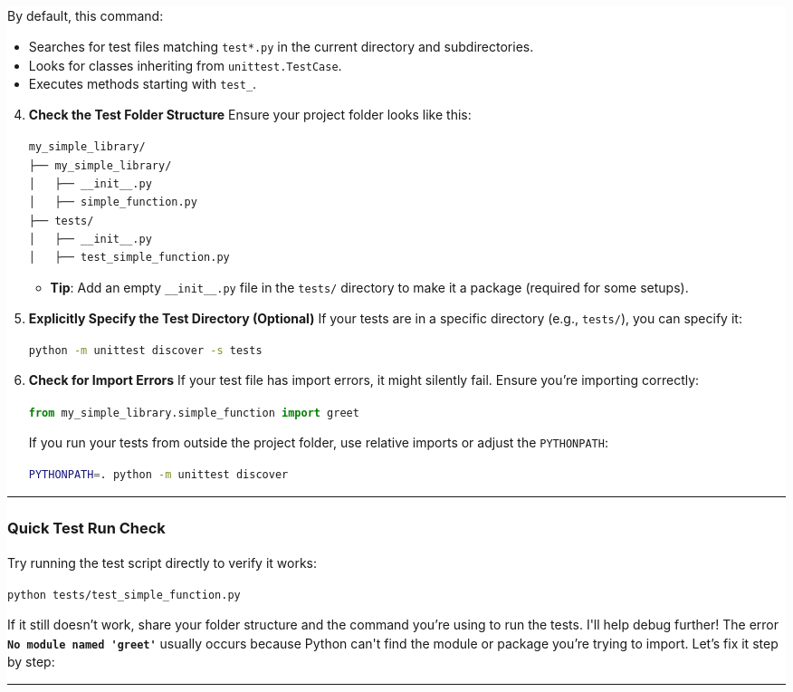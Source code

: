    By default, this command:
   - Searches for test files matching `test*.py` in the current directory and subdirectories.
   - Looks for classes inheriting from `unittest.TestCase`.
   - Executes methods starting with `test_`.

4. **Check the Test Folder Structure**
   Ensure your project folder looks like this:

   ```bash
   my_simple_library/
   ├── my_simple_library/
   │   ├── __init__.py
   │   ├── simple_function.py
   ├── tests/
   │   ├── __init__.py
   │   ├── test_simple_function.py
   ```

   - **Tip**: Add an empty `__init__.py` file in the `tests/` directory to make it a package (required for some setups).

5. **Explicitly Specify the Test Directory (Optional)**
   If your tests are in a specific directory (e.g., `tests/`), you can specify it:

   ```bash
   python -m unittest discover -s tests
   ```

6. **Check for Import Errors**
   If your test file has import errors, it might silently fail. Ensure you’re importing correctly:

   ```python
   from my_simple_library.simple_function import greet
   ```

   If you run your tests from outside the project folder, use relative imports or adjust the `PYTHONPATH`:

   ```bash
   PYTHONPATH=. python -m unittest discover
   ```

---

### **Quick Test Run Check**

Try running the test script directly to verify it works:

```bash
python tests/test_simple_function.py
```

If it still doesn’t work, share your folder structure and the command you’re using to run the tests. I'll help debug further!
The error **`No module named 'greet'`** usually occurs because Python can't find the module or package you’re trying to import. Let’s fix it step by step:

---
